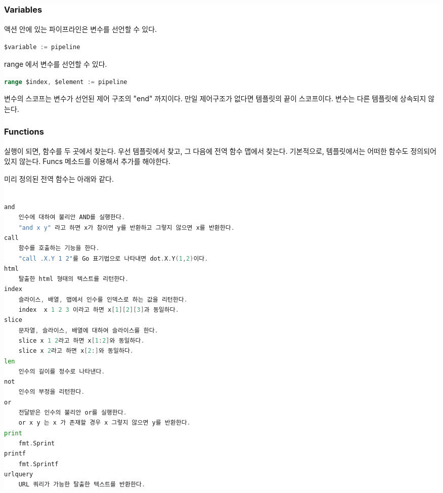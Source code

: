 

### Variables

액션 안에 있는 파이프라인은 변수를 선언할 수 있다. 

```go
$variable := pipeline
```

range 에서 변수를 선언할 수 있다.

```go
range $index, $element := pipeline
```

변수의 스코프는 변수가 선언된 제어 구조의 "end" 까지이다. 만일 제어구조가 없다면 템플릿의 끝이 스코프이다. 변수는 다른 템플릿에 상속되지 않는다.

### Functions

실행이 되면, 함수를 두 곳에서 찾는다. 우선 템플릿에서 찾고, 그 다음에 전역 함수 맵에서 찾는다. 기본적으로, 템플릿에서는 어떠한 함수도 정의되어 있지 않는다. Funcs 메소드를 이용해서 추가를 해야한다. 

미리 정의된 전역 함수는 아래와 같다. 

```go

and
	인수에 대하여 불리안 AND를 실행한다.
	"and x y" 라고 하면 x가 참이면 y를 반환하고 그렇지 않으면 x를 반환한다.
call
	함수를 호출하는 기능을 한다.
	"call .X.Y 1 2"를 Go 표기법으로 나타내면 dot.X.Y(1,2)이다.
html
	탈출한 html 형태의 텍스트를 리턴한다.
index
	슬라이스, 배열, 맵에서 인수를 인덱스로 하는 값을 리턴한다.
	index  x 1 2 3 이라고 하면 x[1][2][3]과 동일하다.
slice
	문자열, 슬라이스, 배열에 대하여 슬라이스를 한다.
	slice x 1 2라고 하면 x[1:2]와 동일하다.
	slice x 2라고 하면 x[2:]와 동일하다.
len
	인수의 길이를 정수로 나타낸다.
not 
	인수의 부정을 리턴한다.
or
	전달받은 인수의 불리안 or를 실행한다.
	or x y 는 x 가 존재할 경우 x 그렇지 않으면 y를 반환한다.
print
	fmt.Sprint
printf
	fmt.Sprintf
urlquery
	URL 쿼리가 가능한 탈출한 텍스트를 반환한다.


```



